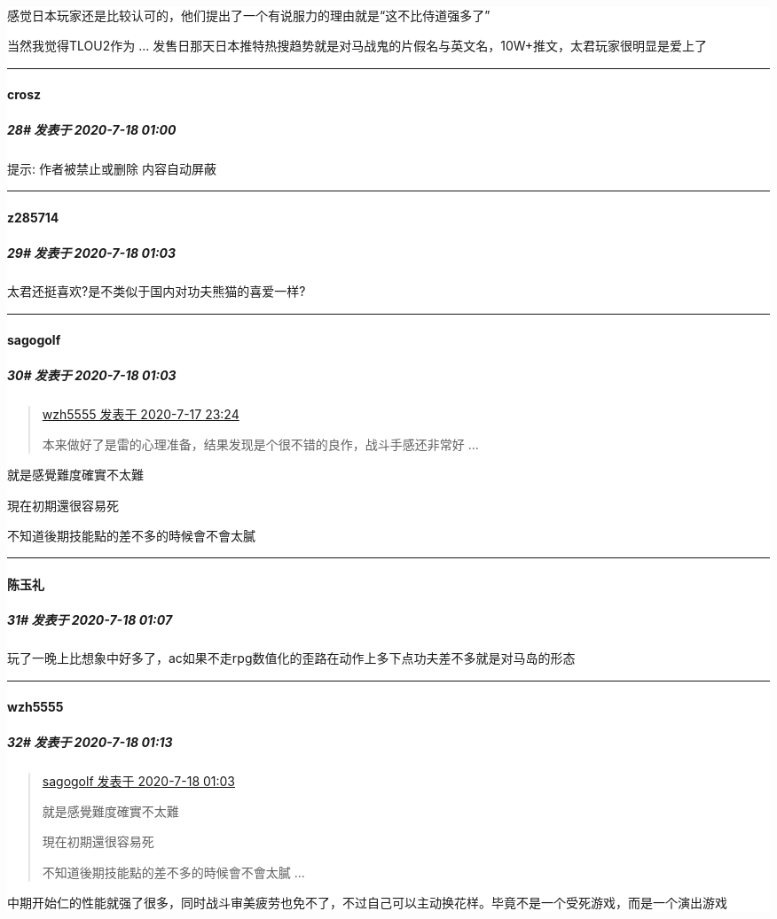 感觉日本玩家还是比较认可的，他们提出了一个有说服力的理由就是“这不比侍道强多了”

当然我觉得TLOU2作为 ...</blockquote>
发售日那天日本推特热搜趋势就是对马战鬼的片假名与英文名，10W+推文，太君玩家很明显是爱上了

*****

####  crosz  
##### 28#       发表于 2020-7-18 01:00

提示: 作者被禁止或删除 内容自动屏蔽

*****

####  z285714  
##### 29#       发表于 2020-7-18 01:03

太君还挺喜欢?是不类似于国内对功夫熊猫的喜爱一样?

*****

####  sagogolf  
##### 30#       发表于 2020-7-18 01:03

<blockquote><a href="httphttps://bbs.saraba1st.com/2b/forum.php?mod=redirect&amp;goto=findpost&amp;pid=48137922&amp;ptid=1947477" target="_blank">wzh5555 发表于 2020-7-17 23:24</a>

本来做好了是雷的心理准备，结果发现是个很不错的良作，战斗手感还非常好 ...</blockquote>
就是感覺難度確實不太難

現在初期還很容易死

不知道後期技能點的差不多的時候會不會太膩


*****

####  陈玉礼  
##### 31#       发表于 2020-7-18 01:07

玩了一晚上比想象中好多了，ac如果不走rpg数值化的歪路在动作上多下点功夫差不多就是对马岛的形态

*****

####  wzh5555  
##### 32#       发表于 2020-7-18 01:13

<blockquote><a href="httphttps://bbs.saraba1st.com/2b/forum.php?mod=redirect&amp;goto=findpost&amp;pid=48139307&amp;ptid=1947477" target="_blank">sagogolf 发表于 2020-7-18 01:03</a>

就是感覺難度確實不太難

現在初期還很容易死

不知道後期技能點的差不多的時候會不會太膩 ...</blockquote>
中期开始仁的性能就强了很多，同时战斗审美疲劳也免不了，不过自己可以主动换花样。毕竟不是一个受死游戏，而是一个演出游戏
